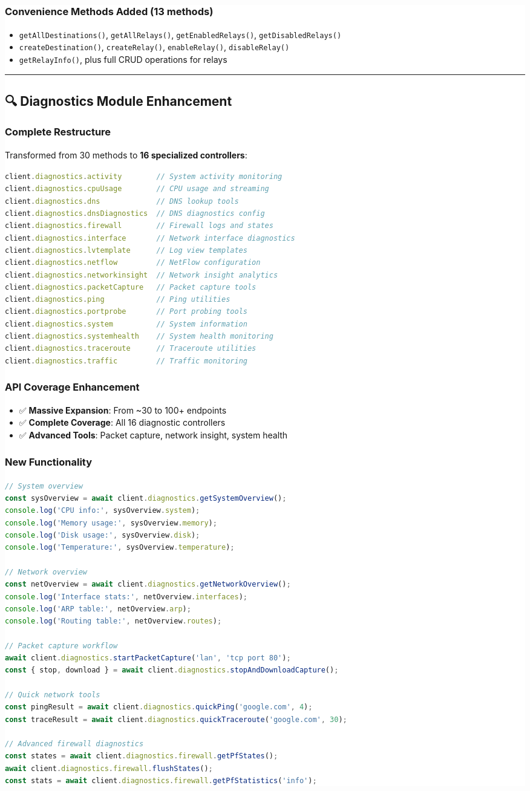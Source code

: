 ### **Convenience Methods Added** (13 methods)
- `getAllDestinations()`, `getAllRelays()`, `getEnabledRelays()`, `getDisabledRelays()`
- `createDestination()`, `createRelay()`, `enableRelay()`, `disableRelay()`
- `getRelayInfo()`, plus full CRUD operations for relays

---

## 🔍 **Diagnostics Module Enhancement**

### **Complete Restructure**
Transformed from 30 methods to **16 specialized controllers**:

```typescript
client.diagnostics.activity        // System activity monitoring
client.diagnostics.cpuUsage        // CPU usage and streaming
client.diagnostics.dns             // DNS lookup tools
client.diagnostics.dnsDiagnostics  // DNS diagnostics config
client.diagnostics.firewall        // Firewall logs and states
client.diagnostics.interface       // Network interface diagnostics
client.diagnostics.lvtemplate      // Log view templates
client.diagnostics.netflow         // NetFlow configuration
client.diagnostics.networkinsight  // Network insight analytics
client.diagnostics.packetCapture   // Packet capture tools
client.diagnostics.ping            // Ping utilities
client.diagnostics.portprobe       // Port probing tools
client.diagnostics.system          // System information
client.diagnostics.systemhealth    // System health monitoring
client.diagnostics.traceroute      // Traceroute utilities
client.diagnostics.traffic         // Traffic monitoring
```

### **API Coverage Enhancement**
- ✅ **Massive Expansion**: From ~30 to 100+ endpoints
- ✅ **Complete Coverage**: All 16 diagnostic controllers
- ✅ **Advanced Tools**: Packet capture, network insight, system health

### **New Functionality**
```typescript
// System overview
const sysOverview = await client.diagnostics.getSystemOverview();
console.log('CPU info:', sysOverview.system);
console.log('Memory usage:', sysOverview.memory);
console.log('Disk usage:', sysOverview.disk);
console.log('Temperature:', sysOverview.temperature);

// Network overview
const netOverview = await client.diagnostics.getNetworkOverview();
console.log('Interface stats:', netOverview.interfaces);
console.log('ARP table:', netOverview.arp);
console.log('Routing table:', netOverview.routes);

// Packet capture workflow
await client.diagnostics.startPacketCapture('lan', 'tcp port 80');
const { stop, download } = await client.diagnostics.stopAndDownloadCapture();

// Quick network tools
const pingResult = await client.diagnostics.quickPing('google.com', 4);
const traceResult = await client.diagnostics.quickTraceroute('google.com', 30);

// Advanced firewall diagnostics
const states = await client.diagnostics.firewall.getPfStates();
await client.diagnostics.firewall.flushStates();
const stats = await client.diagnostics.firewall.getPfStatistics('info');
```